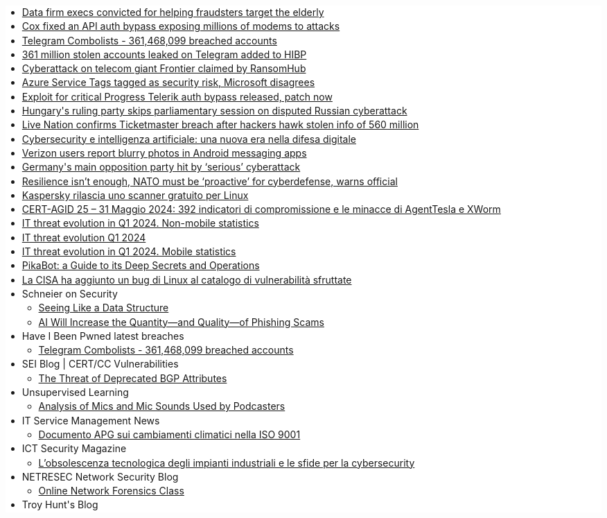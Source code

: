   - [Data firm execs convicted for helping fraudsters target the elderly](https://www.bleepingcomputer.com/news/legal/data-firm-execs-convicted-for-helping-fraudsters-target-the-elderly/)
  - [Cox fixed an API auth bypass exposing millions of modems to attacks](https://www.bleepingcomputer.com/news/security/cox-fixed-an-api-auth-bypass-exposing-millions-of-modems-to-attacks/)
  - [Telegram Combolists - 361,468,099 breached accounts](https://haveibeenpwned.com/PwnedWebsites#TelegramCombolists)
  - [361 million stolen accounts leaked on Telegram added to HIBP](https://www.bleepingcomputer.com/news/security/361-million-stolen-accounts-leaked-on-telegram-added-to-hibp/)
  - [Cyberattack on telecom giant Frontier claimed by RansomHub](https://therecord.media/frontier-communications-cyberattack-ransomhub)
  - [Azure Service Tags tagged as security risk, Microsoft disagrees](https://www.bleepingcomputer.com/news/microsoft/azure-service-tags-tagged-as-security-risk-microsoft-disagrees/)
  - [Exploit for critical Progress Telerik auth bypass released, patch now](https://www.bleepingcomputer.com/news/security/exploit-for-critical-progress-telerik-auth-bypass-released-patch-now/)
  - [Hungary's ruling party skips parliamentary session on disputed Russian cyberattack](https://therecord.media/hungary-party-skips-russian-cyberattack-session)
  - [Live Nation confirms Ticketmaster breach after hackers hawk stolen info of 560 million](https://therecord.media/live-nation-confirms-ticketmaster-breach-snowflake)
  - [Cybersecurity e intelligenza artificiale: una nuova era nella difesa digitale](https://www.securityinfo.it/2024/06/03/cybersecurity-intelligenza-artificiale-nuova-era-difesa-digitale/)
  - [Verizon users report blurry photos in Android messaging apps](https://www.bleepingcomputer.com/news/mobile/verizon-users-report-blurry-photos-in-android-messaging-apps/)
  - [Germany's main opposition party hit by ‘serious’ cyberattack](https://therecord.media/germany-opposition-party-cyberattack-europe)
  - [Resilience isn’t enough, NATO must be ‘proactive’ for cyberdefense, warns official](https://therecord.media/nato-resilience-cyberdefense-liflander-cycon)
  - [Kaspersky rilascia uno scanner gratuito per Linux](https://www.securityinfo.it/2024/06/03/kaspersky-rilascia-uno-scanner-gratuito-per-linux/)
  - [CERT-AGID 25 – 31 Maggio 2024: 392 indicatori di compromissione e le minacce di AgentTesla e XWorm](https://www.securityinfo.it/2024/06/03/cert-agid-25-31-maggio-2024-392-ioc-agenttesla-xworm/)
  - [IT threat evolution in Q1 2024. Non-mobile statistics](https://securelist.com/it-threat-evolution-q1-2024-pc-statistics/112754/)
  - [IT threat evolution Q1 2024](https://securelist.com/it-threat-evolution-q1-2024/112742/)
  - [IT threat evolution in Q1 2024. Mobile statistics](https://securelist.com/it-threat-evolution-q1-2024-mobile-statistics/112750/)
  - [PikaBot: a Guide to its Deep Secrets and Operations](https://blog.sekoia.io/pikabot-a-guide-to-its-deep-secrets-and-operations/)
  - [La CISA ha aggiunto un bug di Linux al catalogo di vulnerabilità sfruttate](https://www.securityinfo.it/2024/06/03/la-cisa-ha-aggiunto-un-bug-di-linux-al-catalogo-di-vulnerabilita-sfruttate/)
- Schneier on Security
  - [Seeing Like a Data Structure](https://www.schneier.com/blog/archives/2024/06/seeing-like-a-data-structure.html)
  - [AI Will Increase the Quantity—and Quality—of Phishing Scams](https://www.schneier.com/blog/archives/2024/06/ai-will-increase-the-quantity-and-quality-of-phishing-scams.html)
- Have I Been Pwned latest breaches
  - [Telegram Combolists - 361,468,099 breached accounts](https://haveibeenpwned.com/PwnedWebsites#TelegramCombolists)
- SEI Blog | CERT/CC Vulnerabilities
  - [The Threat of Deprecated BGP Attributes](https://insights.sei.cmu.edu/blog/the-threat-of-deprecated-bgp-attributes/)
- Unsupervised Learning
  - [Analysis of Mics and Mic Sounds Used by Podcasters](https://danielmiessler.com/p/podcast-audio)
- IT Service Management News
  - [Documento APG sui cambiamenti climatici nella ISO 9001](http://blog.cesaregallotti.it/2024/06/documento-apg-sui-cambiamenti-climatici.html)
- ICT Security Magazine
  - [L’obsolescenza tecnologica degli impianti industriali e le sfide per la cybersecurity](https://www.ictsecuritymagazine.com/articoli/lobsolescenza-tecnologica-degli-impianti-industriali-e-le-sfide-per-la-cybersecurity/)
- NETRESEC Network Security Blog
  - [Online Network Forensics Class](https://www.netresec.com/?page=Blog&month=2024-06&post=Online-Network-Forensics-Class)
- Troy Hunt's Blog